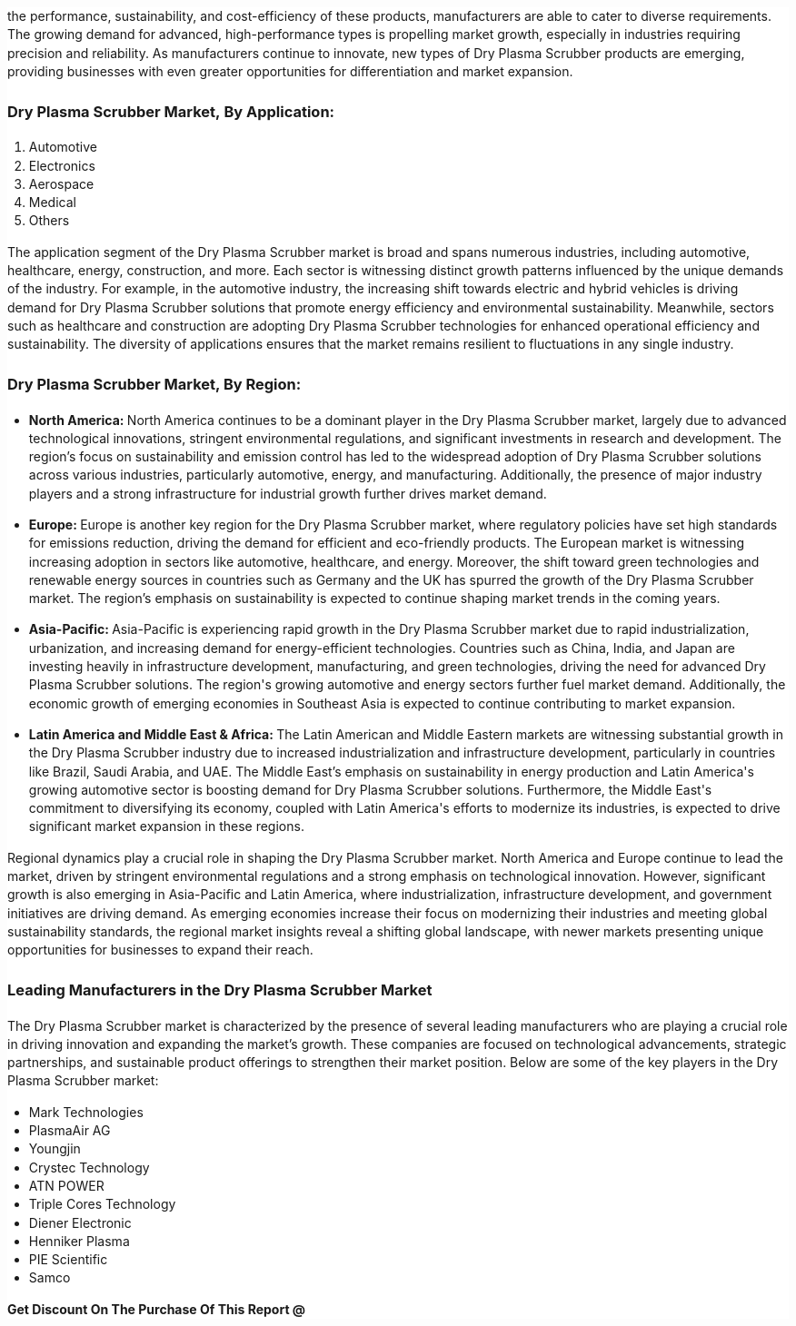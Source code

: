 the performance, sustainability, and cost-efficiency of these products, manufacturers are able to cater to diverse requirements. The growing demand for advanced, high-performance types is propelling market growth, especially in industries requiring precision and reliability. As manufacturers continue to innovate, new types of Dry Plasma Scrubber products are emerging, providing businesses with even greater opportunities for differentiation and market expansion.</p><h3>Dry Plasma Scrubber Market,&nbsp;By Application:</h3><ol><li>Automotive<li> Electronics<li> Aerospace<li> Medical<li> Others</li></ol><p>The application segment of the Dry Plasma Scrubber market is broad and spans numerous industries, including automotive, healthcare, energy, construction, and more. Each sector is witnessing distinct growth patterns influenced by the unique demands of the industry. For example, in the automotive industry, the increasing shift towards electric and hybrid vehicles is driving demand for Dry Plasma Scrubber solutions that promote energy efficiency and environmental sustainability. Meanwhile, sectors such as healthcare and construction are adopting Dry Plasma Scrubber technologies for enhanced operational efficiency and sustainability. The diversity of applications ensures that the market remains resilient to fluctuations in any single industry.</p><h3>Dry Plasma Scrubber Market, By Region:</h3><ul><li><p><strong>North America:&nbsp;</strong>North America continues to be a dominant player in the Dry Plasma Scrubber market, largely due to advanced technological innovations, stringent environmental regulations, and significant investments in research and development. The region&rsquo;s focus on sustainability and emission control has led to the widespread adoption of Dry Plasma Scrubber solutions across various industries, particularly automotive, energy, and manufacturing. Additionally, the presence of major industry players and a strong infrastructure for industrial growth further drives market demand.</p></li><li><p><strong><strong>Europe:&nbsp;</strong></strong>Europe is another key region for the Dry Plasma Scrubber market, where regulatory policies have set high standards for emissions reduction, driving the demand for efficient and eco-friendly products. The European market is witnessing increasing adoption in sectors like automotive, healthcare, and energy. Moreover, the shift toward green technologies and renewable energy sources in countries such as Germany and the UK has spurred the growth of the Dry Plasma Scrubber market. The region&rsquo;s emphasis on sustainability is expected to continue shaping market trends in the coming years.</p></li><li><p><strong><strong>Asia-Pacific:&nbsp;</strong></strong>Asia-Pacific is experiencing rapid growth in the Dry Plasma Scrubber market due to rapid industrialization, urbanization, and increasing demand for energy-efficient technologies. Countries such as China, India, and Japan are investing heavily in infrastructure development, manufacturing, and green technologies, driving the need for advanced Dry Plasma Scrubber solutions. The region's growing automotive and energy sectors further fuel market demand. Additionally, the economic growth of emerging economies in Southeast Asia is expected to continue contributing to market expansion.</p></li><li><p><strong><strong>Latin America and Middle East &amp; Africa:&nbsp;</strong></strong>The Latin American and Middle Eastern markets are witnessing substantial growth in the Dry Plasma Scrubber industry due to increased industrialization and infrastructure development, particularly in countries like Brazil, Saudi Arabia, and UAE. The Middle East&rsquo;s emphasis on sustainability in energy production and Latin America's growing automotive sector is boosting demand for Dry Plasma Scrubber solutions. Furthermore, the Middle East's commitment to diversifying its economy, coupled with Latin America's efforts to modernize its industries, is expected to drive significant market expansion in these regions.</p></li></ul><p>Regional dynamics play a crucial role in shaping the Dry Plasma Scrubber market. North America and Europe continue to lead the market, driven by stringent environmental regulations and a strong emphasis on technological innovation. However, significant growth is also emerging in Asia-Pacific and Latin America, where industrialization, infrastructure development, and government initiatives are driving demand. As emerging economies increase their focus on modernizing their industries and meeting global sustainability standards, the regional market insights reveal a shifting global landscape, with newer markets presenting unique opportunities for businesses to expand their reach.</p><h3><strong>Leading Manufacturers in the Dry Plasma Scrubber Market</strong></h3><p>The Dry Plasma Scrubber market is characterized by the presence of several leading manufacturers who are playing a crucial role in driving innovation and expanding the market&rsquo;s growth. These companies are focused on technological advancements, strategic partnerships, and sustainable product offerings to strengthen their market position. Below are some of the key players in the Dry Plasma Scrubber market:</p></div><div class="article-main__content" data-test-id="publishing-text-block"><ul><li><span class="">Mark Technologies<li>PlasmaAir AG<li>Youngjin<li>Crystec Technology<li>ATN POWER<li>Triple Cores Technology<li>Diener Electronic<li>Henniker Plasma<li>PIE Scientific<li>Samco</span></li></ul></div><div class="article-main__content" data-test-id="publishing-text-block"><p><span class="font-[700]"><strong>Get Discount On The Purchase Of This Report @</strong>
